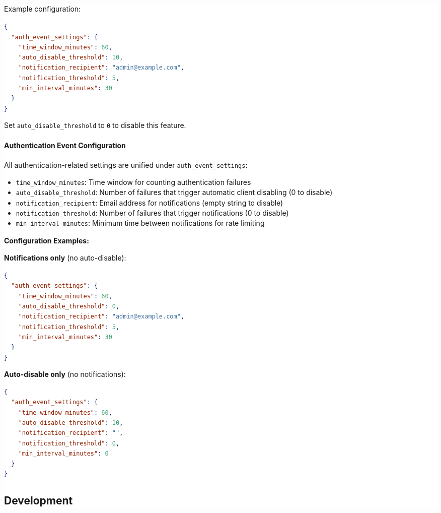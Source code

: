 Example configuration:
```json
{
  "auth_event_settings": {
    "time_window_minutes": 60,
    "auto_disable_threshold": 10,
    "notification_recipient": "admin@example.com",
    "notification_threshold": 5,
    "min_interval_minutes": 30
  }
}
```

Set `auto_disable_threshold` to `0` to disable this feature.

#### Authentication Event Configuration
All authentication-related settings are unified under `auth_event_settings`:

- `time_window_minutes`: Time window for counting authentication failures
- `auto_disable_threshold`: Number of failures that trigger automatic client disabling (0 to disable)
- `notification_recipient`: Email address for notifications (empty string to disable)
- `notification_threshold`: Number of failures that trigger notifications (0 to disable)
- `min_interval_minutes`: Minimum time between notifications for rate limiting

**Configuration Examples:**

**Notifications only** (no auto-disable):
```json
{
  "auth_event_settings": {
    "time_window_minutes": 60,
    "auto_disable_threshold": 0,
    "notification_recipient": "admin@example.com",
    "notification_threshold": 5,
    "min_interval_minutes": 30
  }
}
```

**Auto-disable only** (no notifications):
```json
{
  "auth_event_settings": {
    "time_window_minutes": 60,
    "auto_disable_threshold": 10,
    "notification_recipient": "",
    "notification_threshold": 0,
    "min_interval_minutes": 0
  }
}
```

## Development
